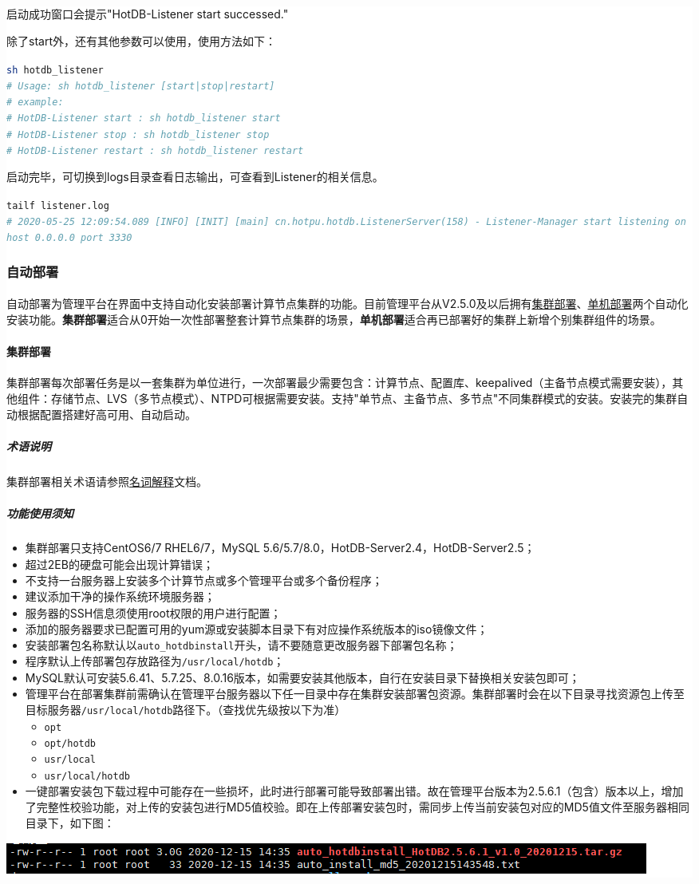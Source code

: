 启动成功窗口会提示"HotDB-Listener start successed."

除了start外，还有其他参数可以使用，使用方法如下：

```bash
sh hotdb_listener
# Usage: sh hotdb_listener [start|stop|restart]
# example:
# HotDB-Listener start : sh hotdb_listener start
# HotDB-Listener stop : sh hotdb_listener stop
# HotDB-Listener restart : sh hotdb_listener restart
```

启动完毕，可切换到logs目录查看日志输出，可查看到Listener的相关信息。

```bash
tailf listener.log
# 2020-05-25 12:09:54.089 [INFO] [INIT] [main] cn.hotpu.hotdb.ListenerServer(158) - Listener-Manager start listening on host 0.0.0.0 port 3330
```

### 自动部署

自动部署为管理平台在界面中支持自动化安装部署计算节点集群的功能。目前管理平台从V2.5.0及以后拥有[集群部署](#集群部署)、[单机部署](#单机部署)两个自动化安装功能。**集群部署**适合从0开始一次性部署整套计算节点集群的场景，**单机部署**适合再已部署好的集群上新增个别集群组件的场景。

#### 集群部署

集群部署每次部署任务是以一套集群为单位进行，一次部署最少需要包含：计算节点、配置库、keepalived（主备节点模式需要安装），其他组件：存储节点、LVS（多节点模式）、NTPD可根据需要安装。支持"单节点、主备节点、多节点"不同集群模式的安装。安装完的集群自动根据配置搭建好高可用、自动启动。

##### 术语说明

集群部署相关术语请参照[名词解释](glossary.md)文档。

##### 功能使用须知

- 集群部署只支持CentOS6/7 RHEL6/7，MySQL 5.6/5.7/8.0，HotDB-Server2.4，HotDB-Server2.5；
- 超过2EB的硬盘可能会出现计算错误；
- 不支持一台服务器上安装多个计算节点或多个管理平台或多个备份程序；
- 建议添加干净的操作系统环境服务器；
- 服务器的SSH信息须使用root权限的用户进行配置；
- 添加的服务器要求已配置可用的yum源或安装脚本目录下有对应操作系统版本的iso镜像文件；
- 安装部署包名称默认以`auto_hotdbinstall`开头，请不要随意更改服务器下部署包名称；
- 程序默认上传部署包存放路径为`/usr/local/hotdb`；
- MySQL默认可安装5.6.41、5.7.25、8.0.16版本，如需要安装其他版本，自行在安装目录下替换相关安装包即可；
- 管理平台在部署集群前需确认在管理平台服务器以下任一目录中存在集群安装部署包资源。集群部署时会在以下目录寻找资源包上传至目标服务器`/usr/local/hotdb`路径下。（查找优先级按以下为准）
  - `opt`
  - `opt/hotdb`
  - `usr/local`
  - `usr/local/hotdb`
- 一键部署安装包下载过程中可能存在一些损坏，此时进行部署可能导致部署出错。故在管理平台版本为2.5.6.1（包含）版本以上，增加了完整性校验功能，对上传的安装包进行MD5值校验。即在上传部署安装包时，需同步上传当前安装包对应的MD5值文件至服务器相同目录下，如下图：

![](assets/install-and-deploy/image9.png)
